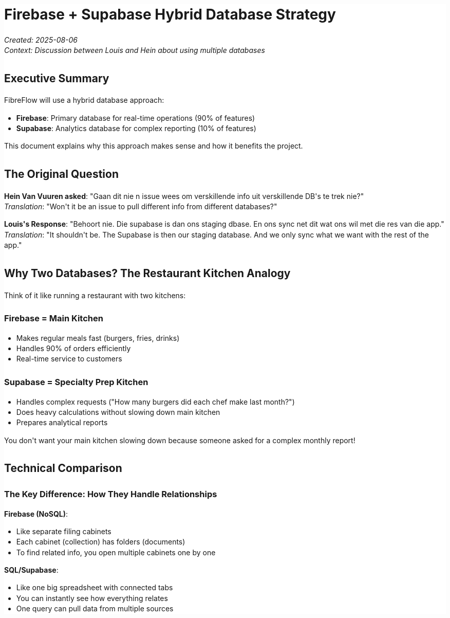 # Firebase + Supabase Hybrid Database Strategy

*Created: 2025-08-06*  
*Context: Discussion between Louis and Hein about using multiple databases*

## Executive Summary

FibreFlow will use a hybrid database approach:
- **Firebase**: Primary database for real-time operations (90% of features)
- **Supabase**: Analytics database for complex reporting (10% of features)

This document explains why this approach makes sense and how it benefits the project.

## The Original Question

**Hein Van Vuuren asked**: "Gaan dit nie n issue wees om verskillende info uit verskillende DB's te trek nie?"  
*Translation*: "Won't it be an issue to pull different info from different databases?"

**Louis's Response**: "Behoort nie. Die supabase is dan ons staging dbase. En ons sync net dit wat ons wil met die res van die app."  
*Translation*: "It shouldn't be. The Supabase is then our staging database. And we only sync what we want with the rest of the app."

## Why Two Databases? The Restaurant Kitchen Analogy

Think of it like running a restaurant with two kitchens:

### Firebase = Main Kitchen
- Makes regular meals fast (burgers, fries, drinks)
- Handles 90% of orders efficiently
- Real-time service to customers

### Supabase = Specialty Prep Kitchen
- Handles complex requests ("How many burgers did each chef make last month?")
- Does heavy calculations without slowing down main kitchen
- Prepares analytical reports

You don't want your main kitchen slowing down because someone asked for a complex monthly report!

## Technical Comparison

### The Key Difference: How They Handle Relationships

**Firebase (NoSQL)**:
- Like separate filing cabinets
- Each cabinet (collection) has folders (documents)
- To find related info, you open multiple cabinets one by one

**SQL/Supabase**:
- Like one big spreadsheet with connected tabs
- You can instantly see how everything relates
- One query can pull data from multiple sources
